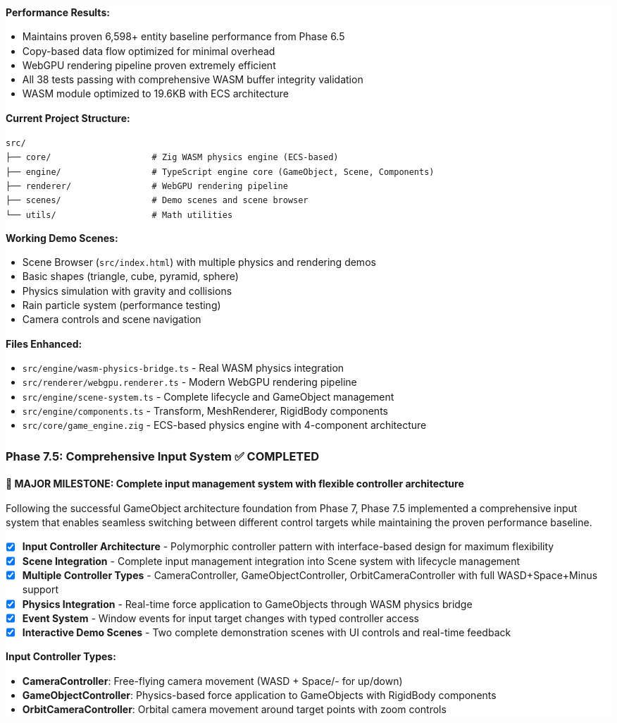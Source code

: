 **Performance Results:**
- Maintains proven 6,598+ entity baseline performance from Phase 6.5
- Copy-based data flow optimized for minimal overhead
- WebGPU rendering pipeline proven extremely efficient
- All 38 tests passing with comprehensive WASM buffer integrity validation
- WASM module optimized to 19.6KB with ECS architecture

**Current Project Structure:**
```
src/
├── core/                    # Zig WASM physics engine (ECS-based)
├── engine/                  # TypeScript engine core (GameObject, Scene, Components)
├── renderer/                # WebGPU rendering pipeline
├── scenes/                  # Demo scenes and scene browser
└── utils/                   # Math utilities
```

**Working Demo Scenes:**
- Scene Browser (`src/index.html`) with multiple physics and rendering demos
- Basic shapes (triangle, cube, pyramid, sphere)
- Physics simulation with gravity and collisions
- Rain particle system (performance testing)
- Camera controls and scene navigation

**Files Enhanced:**
- `src/engine/wasm-physics-bridge.ts` - Real WASM physics integration
- `src/renderer/webgpu.renderer.ts` - Modern WebGPU rendering pipeline
- `src/engine/scene-system.ts` - Complete lifecycle and GameObject management
- `src/engine/components.ts` - Transform, MeshRenderer, RigidBody components
- `src/core/game_engine.zig` - ECS-based physics engine with 4-component architecture

### Phase 7.5: Comprehensive Input System ✅ COMPLETED
**🎯 MAJOR MILESTONE: Complete input management system with flexible controller architecture**

Following the successful GameObject architecture foundation from Phase 7, Phase 7.5 implemented a comprehensive input system that enables seamless switching between different control targets while maintaining the proven performance baseline.

- [x] **Input Controller Architecture** - Polymorphic controller pattern with interface-based design for maximum flexibility
- [x] **Scene Integration** - Complete input management integration into Scene system with lifecycle management
- [x] **Multiple Controller Types** - CameraController, GameObjectController, OrbitCameraController with full WASD+Space+Minus support
- [x] **Physics Integration** - Real-time force application to GameObjects through WASM physics bridge
- [x] **Event System** - Window events for input target changes with typed controller access
- [x] **Interactive Demo Scenes** - Two complete demonstration scenes with UI controls and real-time feedback

**Input Controller Types:**
- **CameraController**: Free-flying camera movement (WASD + Space/- for up/down)
- **GameObjectController**: Physics-based force application to GameObjects with RigidBody components
- **OrbitCameraController**: Orbital camera movement around target points with zoom controls
